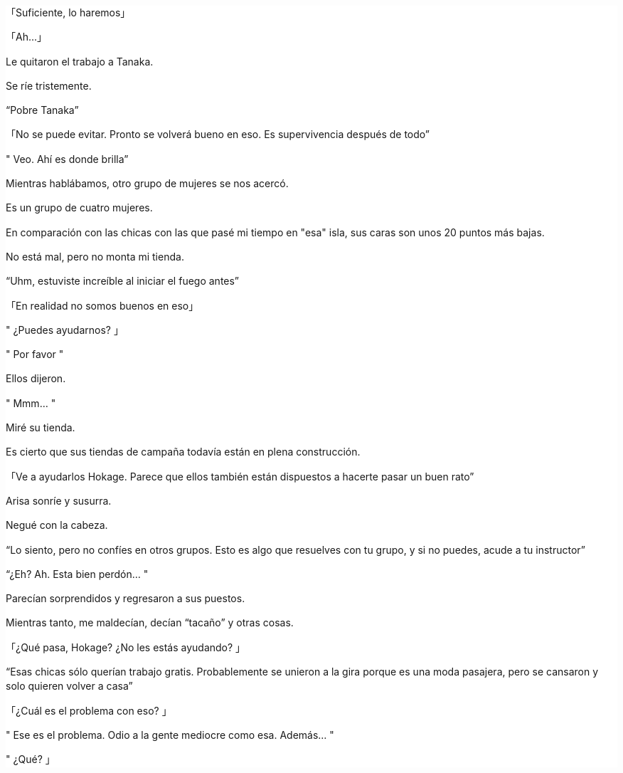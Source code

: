 「Suficiente, lo haremos」

「Ah...」

Le quitaron el trabajo a Tanaka.

Se ríe tristemente.

“Pobre Tanaka”

「No se puede evitar. Pronto se volverá bueno en eso. Es supervivencia después de todo”

" Veo. Ahí es donde brilla”

Mientras hablábamos, otro grupo de mujeres se nos acercó.

Es un grupo de cuatro mujeres.

En comparación con las chicas con las que pasé mi tiempo en "esa" isla, sus caras son unos 20 puntos más bajas.

No está mal, pero no monta mi tienda.

“Uhm, estuviste increíble al iniciar el fuego antes”

「En realidad no somos buenos en eso」

" ¿Puedes ayudarnos? 」

" Por favor "

Ellos dijeron.

" Mmm… "

Miré su tienda.

Es cierto que sus tiendas de campaña todavía están en plena construcción.

「Ve a ayudarlos Hokage. Parece que ellos también están dispuestos a hacerte pasar un buen rato”

Arisa sonríe y susurra.

Negué con la cabeza.

“Lo siento, pero no confíes en otros grupos. Esto es algo que resuelves con tu grupo, y si no puedes, acude a tu instructor”

“¿Eh? Ah. Esta bien perdón… "

Parecían sorprendidos y regresaron a sus puestos.

Mientras tanto, me maldecían, decían “tacaño” y otras cosas.

「¿Qué pasa, Hokage? ¿No les estás ayudando? 」

“Esas chicas sólo querían trabajo gratis. Probablemente se unieron a la gira porque es una moda pasajera, pero se cansaron y solo quieren volver a casa”

「¿Cuál es el problema con eso? 」

" Ese es el problema. Odio a la gente mediocre como esa. Además… "

" ¿Qué? 」
